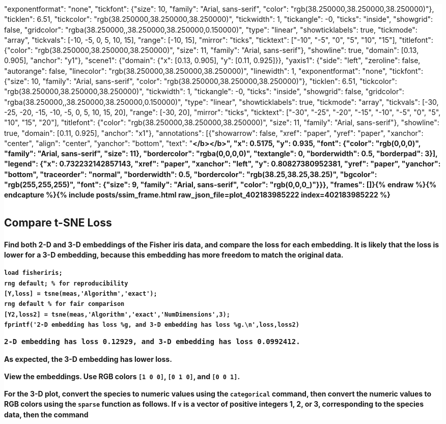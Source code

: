 "exponentformat": "none", "tickfont": {"size": 10, "family": "Arial, sans-serif", "color": "rgb(38.250000,38.250000,38.250000)"}, "ticklen": 6.51, "tickcolor": "rgb(38.250000,38.250000,38.250000)", "tickwidth": 1, "tickangle": -0, "ticks": "inside", "showgrid": false, "gridcolor": "rgba(38.250000,,38.250000,38.250000,0.150000)", "type": "linear", "showticklabels": true, "tickmode": "array", "tickvals": [-10, -5, 0, 5, 10, 15], "range": [-10, 15], "mirror": "ticks", "ticktext": ["-10", "-5", "0", "5", "10", "15"], "titlefont": {"color": "rgb(38.250000,38.250000,38.250000)", "size": 11, "family": "Arial, sans-serif"}, "showline": true, "domain": [0.13, 0.905], "anchor": "y1"}, "scene1": {"domain": {"x": [0.13, 0.905], "y": [0.11, 0.925]}}, "yaxis1": {"side": "left", "zeroline": false, "autorange": false, "linecolor": "rgb(38.250000,38.250000,38.250000)", "linewidth": 1, "exponentformat": "none", "tickfont": {"size": 10, "family": "Arial, sans-serif", "color": "rgb(38.250000,38.250000,38.250000)"}, "ticklen": 6.51, "tickcolor": "rgb(38.250000,38.250000,38.250000)", "tickwidth": 1, "tickangle": -0, "ticks": "inside", "showgrid": false, "gridcolor": "rgba(38.250000,,38.250000,38.250000,0.150000)", "type": "linear", "showticklabels": true, "tickmode": "array", "tickvals": [-30, -25, -20, -15, -10, -5, 0, 5, 10, 15, 20], "range": [-30, 20], "mirror": "ticks", "ticktext": ["-30", "-25", "-20", "-15", "-10", "-5", "0", "5", "10", "15", "20"], "titlefont": {"color": "rgb(38.250000,38.250000,38.250000)", "size": 11, "family": "Arial, sans-serif"}, "showline": true, "domain": [0.11, 0.925], "anchor": "x1"}, "annotations": [{"showarrow": false, "xref": "paper", "yref": "paper", "xanchor": "center", "align": "center", "yanchor": "bottom", "text": "<b><b><\/b><\/b>", "x": 0.5175, "y": 0.935, "font": {"color": "rgb(0,0,0)", "family": "Arial, sans-serif", "size": 11}, "bordercolor": "rgba(0,0,0,0)", "textangle": 0, "borderwidth": 0.5, "borderpad": 3}], "legend": {"x": 0.732232142857143, "xref": "paper", "xanchor": "left", "y": 0.80827380952381, "yref": "paper", "yanchor": "bottom", "traceorder": "normal", "borderwidth": 0.5, "bordercolor": "rgb(38.25,38.25,38.25)", "bgcolor": "rgb(255,255,255)", "font": {"size": 9, "family": "Arial, sans-serif", "color": "rgb(0,0,0_)"}}}, "frames": []}{% endraw %}{% endcapture %}{% include posts/ssim_frame.html raw_json_file=plot_402183985222 index=402183985222 %}




## Compare t-SNE Loss

Find both 2-D and 3-D embeddings of the Fisher iris data, and compare the loss for each embedding. It is likely that the loss is lower for a 3-D embedding, because this embedding has more freedom to match the original data.

```{matlab}
load fisheriris;
rng default; % for reproducibility
[Y,loss] = tsne(meas,'Algorithm','exact');
rng default % for fair comparison
[Y2,loss2] = tsne(meas,'Algorithm','exact','NumDimensions',3);
fprintf('2-D embedding has loss %g, and 3-D embedding has loss %g.\n',loss,loss2)
```
<pre class="code-output">
2-D embedding has loss 0.12929, and 3-D embedding has loss 0.0992412.
</pre>

As expected, the 3-D embedding has lower loss.

View the embeddings. Use RGB colors `[1 0 0]`, `[0 1 0]`, and `[0 0 1]`.

For the 3-D plot, convert the species to numeric values using the `categorical` command, then convert the numeric values to RGB colors using the `sparse` function as follows. If `v` is a vector of positive integers 1, 2, or 3, corresponding to the species data, then the command

